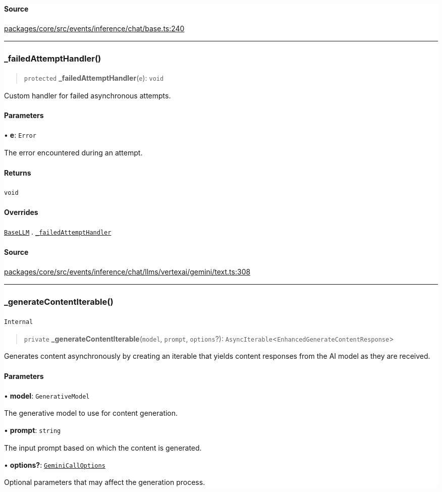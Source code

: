 #### Source

[packages/core/src/events/inference/chat/base.ts:240](https://github.com/VictorS67/encre/blob/c09849eb59af073bf23be826a912f2ba4f635f93/packages/core/src/events/inference/chat/base.ts#L240)

***

### \_failedAttemptHandler()

> `protected` **\_failedAttemptHandler**(`e`): `void`

Custom handler for failed asynchronous attempts.

#### Parameters

• **e**: `Error`

The error encountered during an attempt.

#### Returns

`void`

#### Overrides

[`BaseLLM`](../../../../../base/classes/BaseLLM.md) . [`_failedAttemptHandler`](../../../../../base/classes/BaseLLM.md#_failedattempthandler)

#### Source

[packages/core/src/events/inference/chat/llms/vertexai/gemini/text.ts:308](https://github.com/VictorS67/encre/blob/c09849eb59af073bf23be826a912f2ba4f635f93/packages/core/src/events/inference/chat/llms/vertexai/gemini/text.ts#L308)

***

### \_generateContentIterable()

`Internal`

> `private` **\_generateContentIterable**(`model`, `prompt`, `options`?): `AsyncIterable`\<`EnhancedGenerateContentResponse`\>

Generates content asynchronously by creating an iterable that yields content responses
from the AI model as they are received.

#### Parameters

• **model**: `GenerativeModel`

The generative model to use for content generation.

• **prompt**: `string`

The input prompt based on which the content is generated.

• **options?**: [`GeminiCallOptions`](../../../interfaces/GeminiCallOptions.md)

Optional parameters that may affect the generation process.
